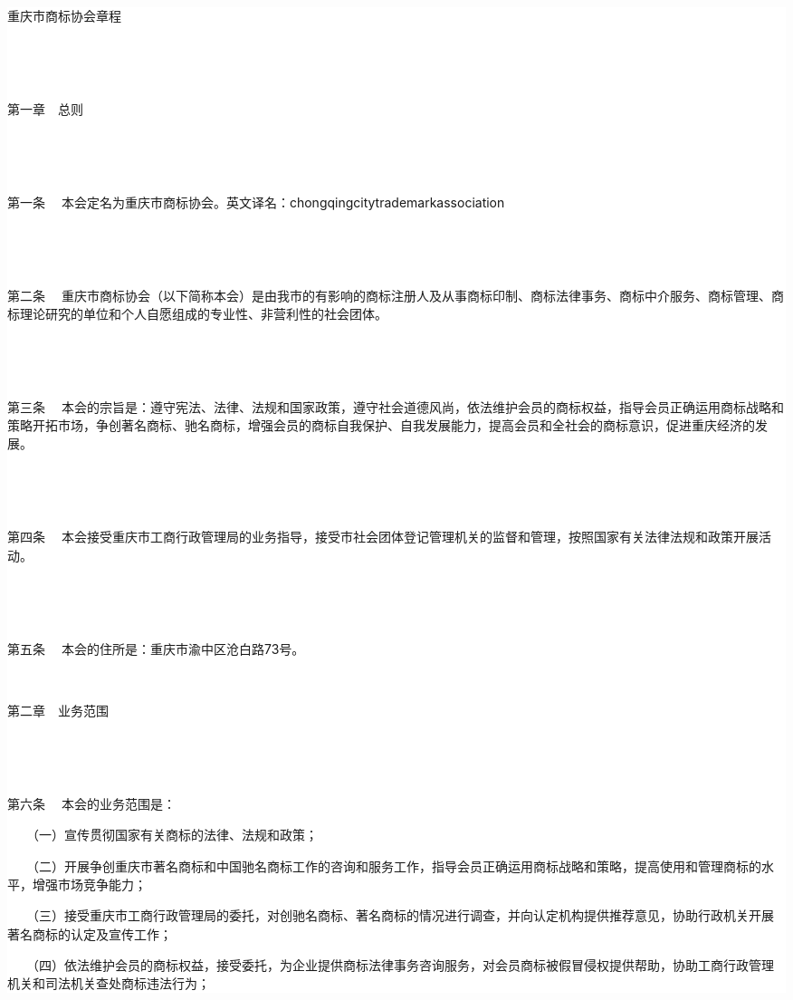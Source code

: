 



重庆市商标协会章程



 

　　 

　　


 第一章　总则



　　 

　　

第一条
　本会定名为重庆市商标协会。英文译名：chongqingcitytrademarkassociation

　　 

　　

第二条
　重庆市商标协会（以下简称本会）是由我市的有影响的商标注册人及从事商标印制、商标法律事务、商标中介服务、商标管理、商标理论研究的单位和个人自愿组成的专业性、非营利性的社会团体。

　　 

　　

第三条
　本会的宗旨是：遵守宪法、法律、法规和国家政策，遵守社会道德风尚，依法维护会员的商标权益，指导会员正确运用商标战略和策略开拓市场，争创著名商标、驰名商标，增强会员的商标自我保护、自我发展能力，提高会员和全社会的商标意识，促进重庆经济的发展。

　　 

　　

第四条
　本会接受重庆市工商行政管理局的业务指导，接受市社会团体登记管理机关的监督和管理，按照国家有关法律法规和政策开展活动。

　　 

　　

第五条
　本会的住所是：重庆市渝中区沧白路73号。 

　　


 第二章　业务范围



　　 

　　

第六条
　本会的业务范围是：

　　（一）宣传贯彻国家有关商标的法律、法规和政策；

　　（二）开展争创重庆市著名商标和中国驰名商标工作的咨询和服务工作，指导会员正确运用商标战略和策略，提高使用和管理商标的水平，增强市场竞争能力；

　　（三）接受重庆市工商行政管理局的委托，对创驰名商标、著名商标的情况进行调查，并向认定机构提供推荐意见，协助行政机关开展著名商标的认定及宣传工作；

　　（四）依法维护会员的商标权益，接受委托，为企业提供商标法律事务咨询服务，对会员商标被假冒侵权提供帮助，协助工商行政管理机关和司法机关查处商标违法行为；
